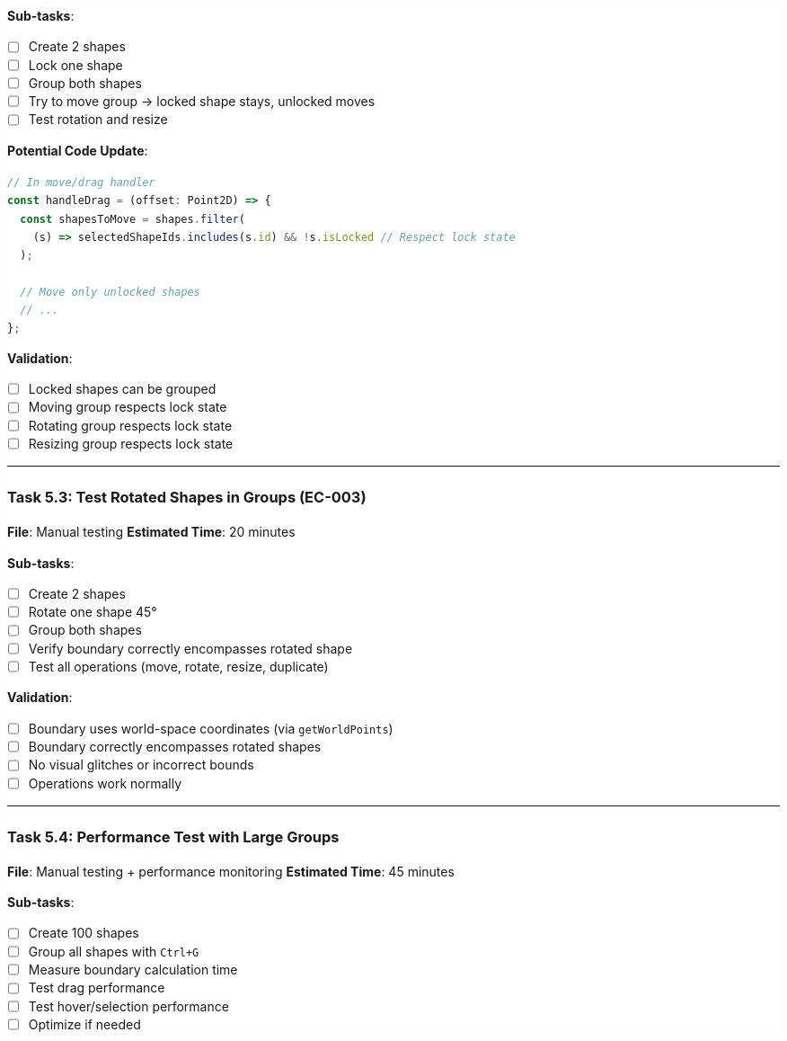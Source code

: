 **Sub-tasks**:
- [ ] Create 2 shapes
- [ ] Lock one shape
- [ ] Group both shapes
- [ ] Try to move group → locked shape stays, unlocked moves
- [ ] Test rotation and resize

**Potential Code Update**:
```typescript
// In move/drag handler
const handleDrag = (offset: Point2D) => {
  const shapesToMove = shapes.filter(
    (s) => selectedShapeIds.includes(s.id) && !s.isLocked // Respect lock state
  );

  // Move only unlocked shapes
  // ...
};
```

**Validation**:
- [ ] Locked shapes can be grouped
- [ ] Moving group respects lock state
- [ ] Rotating group respects lock state
- [ ] Resizing group respects lock state

---

### Task 5.3: Test Rotated Shapes in Groups (EC-003)

**File**: Manual testing
**Estimated Time**: 20 minutes

**Sub-tasks**:
- [ ] Create 2 shapes
- [ ] Rotate one shape 45°
- [ ] Group both shapes
- [ ] Verify boundary correctly encompasses rotated shape
- [ ] Test all operations (move, rotate, resize, duplicate)

**Validation**:
- [ ] Boundary uses world-space coordinates (via `getWorldPoints`)
- [ ] Boundary correctly encompasses rotated shapes
- [ ] No visual glitches or incorrect bounds
- [ ] Operations work normally

---

### Task 5.4: Performance Test with Large Groups

**File**: Manual testing + performance monitoring
**Estimated Time**: 45 minutes

**Sub-tasks**:
- [ ] Create 100 shapes
- [ ] Group all shapes with `Ctrl+G`
- [ ] Measure boundary calculation time
- [ ] Test drag performance
- [ ] Test hover/selection performance
- [ ] Optimize if needed
